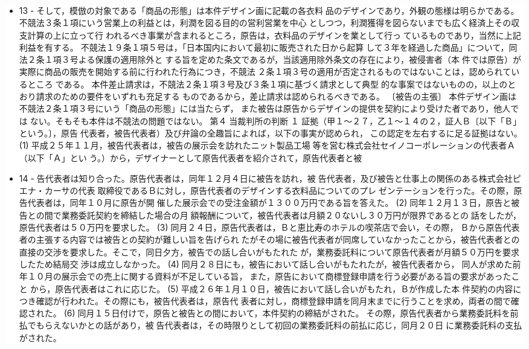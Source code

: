 - 13 - 
そして，模倣の対象である「商品の形態」は本件デザイン画に記載の各衣料
品のデザインであり，外観の態様は明らかである。 
不競法３条１項にいう営業上の利益とは，利潤を図る目的の営利営業を中心
としつつ，利潤獲得を図らないまでも広く経済上その収支計算の上に立って行
われるべき事業が含まれるところ，原告は，衣料品のデザインを業として行っ
ているものであり，当然に上記利益を有する。 
不競法１９条１項５号は，「日本国内において最初に販売された日から起算
して３年を経過した商品」について，同法２条１項３号よる保護の適用除外と
する旨を定めた条文であるが，当該適用除外条文の存在により，被侵害者（本
件では原告）が実際に商品の販売を開始する前に行われた行為につき，不競法
２条１項３号の適用が否定されるものではないことは，認められているところ
である。 
本件差止請求は，不競法２条１項３号及び３条１項に基づく請求として典型
的な事案ではないものの，以上のとおり請求のための要件をいずれも充足する
ものであるから，差止請求は認められるべきである。 
〔被告の主張〕 
 本件デザイン画は不競法２条１項３号にいう「商品の形態」には当たらず，
また被告は原告からデザインの提供を契約により受けた者であり，他人では
ない。そもそも本件は不競法の問題ではない。 
第４ 当裁判所の判断 
 １ 証拠（甲１～２７，乙１～１４の２，証人Ｂ〔以下「Ｂ」という。〕，原告
代表者，被告代表者）及び弁論の全趣旨によれば，以下の事実が認められ，
この認定を左右するに足る証拠はない。 
  (1) 平成２５年１１月，被告代表者は，被告の展示会を訪れたニット製品工場
等を営む株式会社セイノコーポレーションの代表者Ａ（以下「Ａ」とい
う。）から，デザイナーとして原告代表者を紹介されて，原告代表者と被
                                               
- 14 - 
告代表者は知り合った。原告代表者は，同年１２月４日に被告を訪れ，被
告代表者，及び被告と仕事上の関係のある株式会社ピエナ・カーサの代表
取締役であるＢに対し，原告代表者のデザインする衣料品についてのプレ
ゼンテーションを行った。その際，原告代表者は，同年１０月に原告が開
催した展示会での受注金額が１３００万円である旨を答えた。 
  (2) 同年１２月１３日，原告と被告との間で業務委託契約を締結した場合の月
額報酬について，被告代表者は月額２０ないし３０万円が限界であるとの
話をしたが，原告代表者は５０万円を要求した。 
  (3) 同月２４日，原告代表者は，Ｂと恵比寿のホテルの喫茶店で会い，その際，
Ｂから原告代表者の主張する内容では被告との契約が難しい旨を告げられ
たがその場に被告代表者が同席していなかったことから，被告代表者との
直接の交渉を要求した。そこで，同日夕方，被告での話し合いがもたれた
が，業務委託料について原告代表者が月額５０万円を要求したため結局交
渉は成立しなかった。 
  (4) 同月２８日にも，被告において話し合いがもたれたが，被告代表者から，
同人が求めた前年１０月の展示会での売上に関する資料が不足している旨，
また，原告において商標登録申請を行う必要がある旨の要求があったこと
から，原告代表者はこれに応じた。 
(5) 平成２６年１月１０日，被告において話し合いがもたれ，Ｂが作成した本
件契約の内容につき確認が行われた。その際にも，被告代表者は，原告代
表者に対し，商標登録申請を同月末までに行うことを求め，両者の間で確
認された。 
(6) 同月１５日付けで，原告と被告との間において，本件契約の締結がされた。
その際，原告代表者から業務委託料を前払でもらえないかとの話があり，被
告代表者は，その時限りとして初回の業務委託料の前払に応じ，同月２０日
に業務委託料の支払がされた。 
                                               